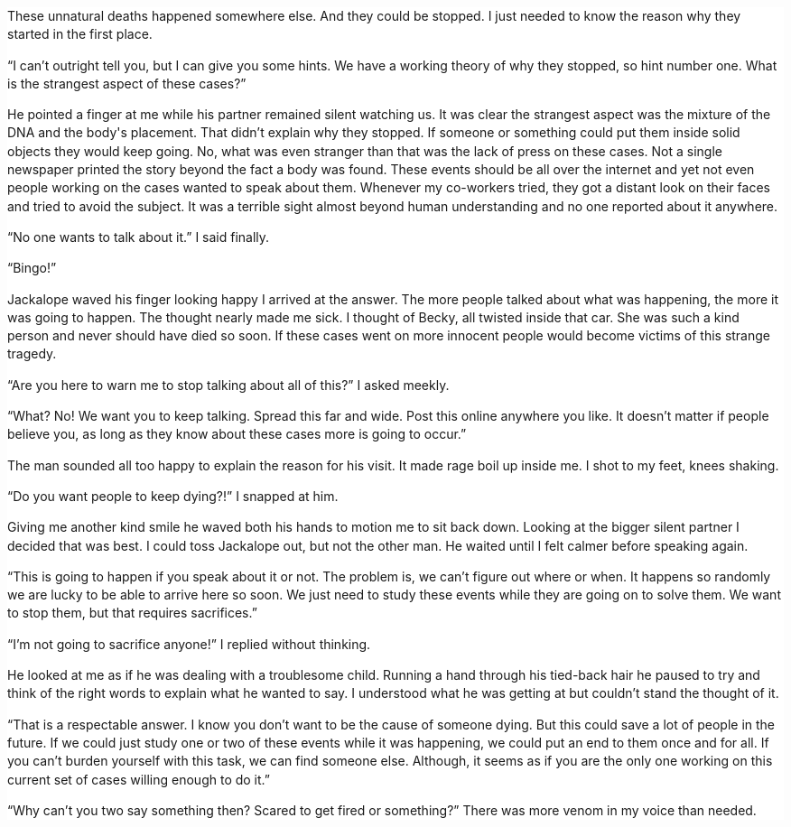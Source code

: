 These unnatural deaths happened somewhere else. And they could be stopped. I just needed to know the reason why they started in the first place. 

“I can’t outright tell you, but I can give you some hints. We have a working theory of why they stopped, so hint number one. What is the strangest aspect of these cases?” 

He pointed a finger at me while his partner remained silent watching us. It was clear the strangest aspect was the mixture of the DNA and the body's placement. That didn’t explain why they stopped. If someone or something could put them inside solid objects they would keep going. No, what was even stranger than that was the lack of press on these cases. Not a single newspaper printed the story beyond the fact a body was found. These events should be all over the internet and yet not even people working on the cases wanted to speak about them. Whenever my co-workers tried, they got a distant look on their faces and tried to avoid the subject. It was a terrible sight almost beyond human understanding and no one reported about it anywhere. 

“No one wants to talk about it.” I said finally. 

“Bingo!” 

Jackalope waved his finger looking happy I arrived at the answer. The more people talked about what was happening, the more it was going to happen. The thought nearly made me sick. I thought of Becky, all twisted inside that car. She was such a kind person and never should have died so soon. If these cases went on more innocent people would become victims of this strange tragedy. 

“Are you here to warn me to stop talking about all of this?” I asked meekly. 

“What? No! We want you to keep talking. Spread this far and wide. Post this online anywhere you like. It doesn’t matter if people believe you, as long as they know about these cases more is going to occur.” 

The man sounded all too happy to explain the reason for his visit. It made rage boil up inside me. I shot to my feet, knees shaking. 

“Do you want people to keep dying?!” I snapped at him. 

Giving me another kind smile he waved both his hands to motion me to sit back down. Looking at the bigger silent partner I decided that was best. I could toss Jackalope out, but not the other man. He waited until I felt calmer before speaking again. 

“This is going to happen if you speak about it or not. The problem is, we can’t figure out where or when. It happens so randomly we are lucky to be able to arrive here so soon. We just need to study these events while they are going on to solve them. We want to stop them, but that requires sacrifices.” 

“I’m not going to sacrifice anyone!” I replied without thinking. 

He looked at me as if he was dealing with a troublesome child. Running a hand through his tied-back hair he paused to try and think of the right words to explain what he wanted to say. I understood what he was getting at but couldn’t stand the thought of it. 

“That is a respectable answer. I know you don’t want to be the cause of someone dying. But this could save a lot of people in the future. If we could just study one or two of these events while it was happening, we could put an end to them once and for all. If you can’t burden yourself with this task, we can find someone else. Although, it seems as if you are the only one working on this current set of cases willing enough to do it.” 

“Why can’t you two say something then? Scared to get fired or something?” There was more venom in my voice than needed. 
